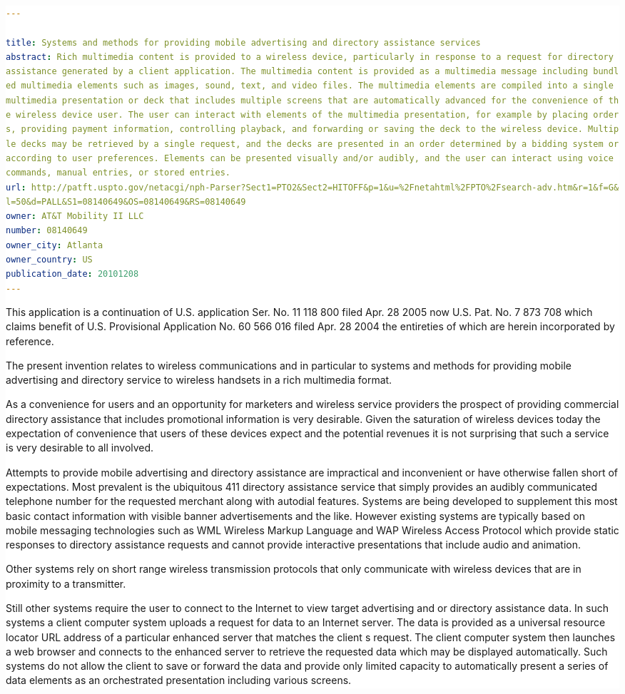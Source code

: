 ```yaml
---

title: Systems and methods for providing mobile advertising and directory assistance services
abstract: Rich multimedia content is provided to a wireless device, particularly in response to a request for directory assistance generated by a client application. The multimedia content is provided as a multimedia message including bundled multimedia elements such as images, sound, text, and video files. The multimedia elements are compiled into a single multimedia presentation or deck that includes multiple screens that are automatically advanced for the convenience of the wireless device user. The user can interact with elements of the multimedia presentation, for example by placing orders, providing payment information, controlling playback, and forwarding or saving the deck to the wireless device. Multiple decks may be retrieved by a single request, and the decks are presented in an order determined by a bidding system or according to user preferences. Elements can be presented visually and/or audibly, and the user can interact using voice commands, manual entries, or stored entries.
url: http://patft.uspto.gov/netacgi/nph-Parser?Sect1=PTO2&Sect2=HITOFF&p=1&u=%2Fnetahtml%2FPTO%2Fsearch-adv.htm&r=1&f=G&l=50&d=PALL&S1=08140649&OS=08140649&RS=08140649
owner: AT&T Mobility II LLC
number: 08140649
owner_city: Atlanta
owner_country: US
publication_date: 20101208
---
```

This application is a continuation of U.S. application Ser. No. 11 118 800 filed Apr. 28 2005 now U.S. Pat. No. 7 873 708 which claims benefit of U.S. Provisional Application No. 60 566 016 filed Apr. 28 2004 the entireties of which are herein incorporated by reference.

The present invention relates to wireless communications and in particular to systems and methods for providing mobile advertising and directory service to wireless handsets in a rich multimedia format.

As a convenience for users and an opportunity for marketers and wireless service providers the prospect of providing commercial directory assistance that includes promotional information is very desirable. Given the saturation of wireless devices today the expectation of convenience that users of these devices expect and the potential revenues it is not surprising that such a service is very desirable to all involved.

Attempts to provide mobile advertising and directory assistance are impractical and inconvenient or have otherwise fallen short of expectations. Most prevalent is the ubiquitous 411 directory assistance service that simply provides an audibly communicated telephone number for the requested merchant along with autodial features. Systems are being developed to supplement this most basic contact information with visible banner advertisements and the like. However existing systems are typically based on mobile messaging technologies such as WML Wireless Markup Language and WAP Wireless Access Protocol which provide static responses to directory assistance requests and cannot provide interactive presentations that include audio and animation.

Other systems rely on short range wireless transmission protocols that only communicate with wireless devices that are in proximity to a transmitter.

Still other systems require the user to connect to the Internet to view target advertising and or directory assistance data. In such systems a client computer system uploads a request for data to an Internet server. The data is provided as a universal resource locator URL address of a particular enhanced server that matches the client s request. The client computer system then launches a web browser and connects to the enhanced server to retrieve the requested data which may be displayed automatically. Such systems do not allow the client to save or forward the data and provide only limited capacity to automatically present a series of data elements as an orchestrated presentation including various screens.
